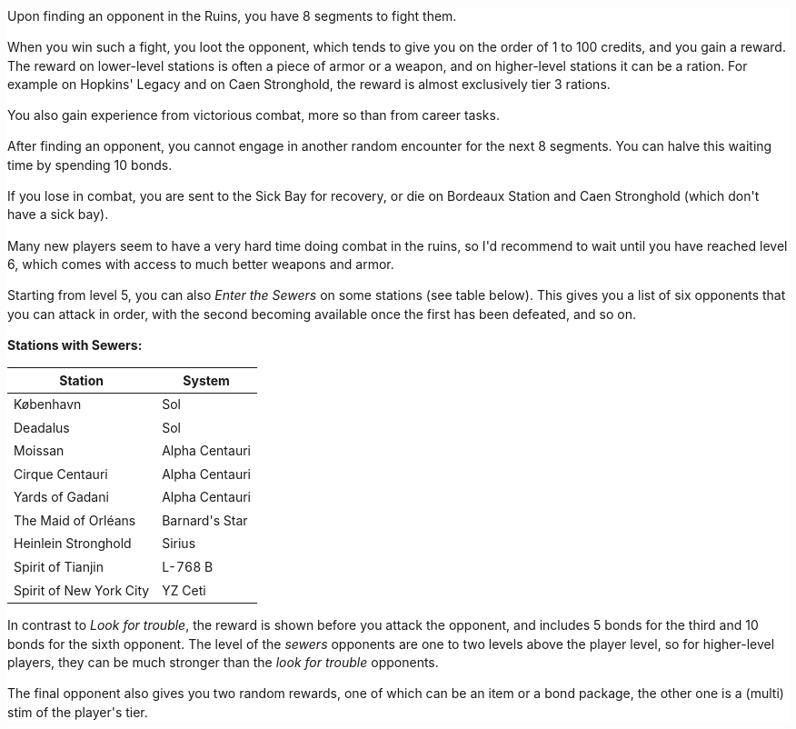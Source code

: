 Upon finding an opponent in the Ruins, you have 8 segments to fight them.

When you win such a fight, you loot the opponent, which tends to give
you on the order of 1 to 100 credits, and you gain a reward. The reward
on lower-level stations is often a piece of armor or a weapon, and on
higher-level stations it can be a ration. For example on Hopkins' Legacy
and on Caen Stronghold, the reward is almost
exclusively tier 3 rations.

You also gain experience from victorious combat, more so than from career
tasks.

After finding an opponent, you cannot engage in another random encounter
for the next 8 segments. You can halve this waiting time by spending 10 bonds.

If you lose in combat, you are sent to the Sick Bay for recovery, or die on
Bordeaux Station and Caen Stronghold (which don't have a sick bay).

Many new players seem to have a very hard time doing combat in the ruins,
so I'd recommend to wait until you have reached level 6, which comes with
access to much better weapons and armor.

Starting from level 5, you can also *Enter the Sewers* on some stations (see
table below).
This gives you a list of six opponents that you can attack in order, with the
second becoming available once the first has been defeated, and so on.

**Stations with Sewers:**

|Station              |System     |
|---------------------|-----------|
|København            |Sol        |
|Deadalus             |Sol        |
|Moissan              |Alpha Centauri  |
|Cirque Centauri      |Alpha Centauri  |
|Yards of Gadani      |Alpha Centauri  |
|The Maid of Orléans  |Barnard's Star  |
|Heinlein Stronghold  |Sirius          |
|Spirit of Tianjin    |L-768 B         |
|Spirit of New York City | YZ Ceti     |

In contrast to
*Look for trouble*, the reward is shown before you attack the opponent,
and includes 5 bonds for the third and 10 bonds for the sixth opponent.
The level of the *sewers* opponents are one to two levels above the
player level, so for higher-level players, they can be much stronger than
the *look for trouble* opponents.

The final opponent also gives you two random rewards, one of which can be an
item or a bond package, the other one is a (multi) stim of the player's tier.
